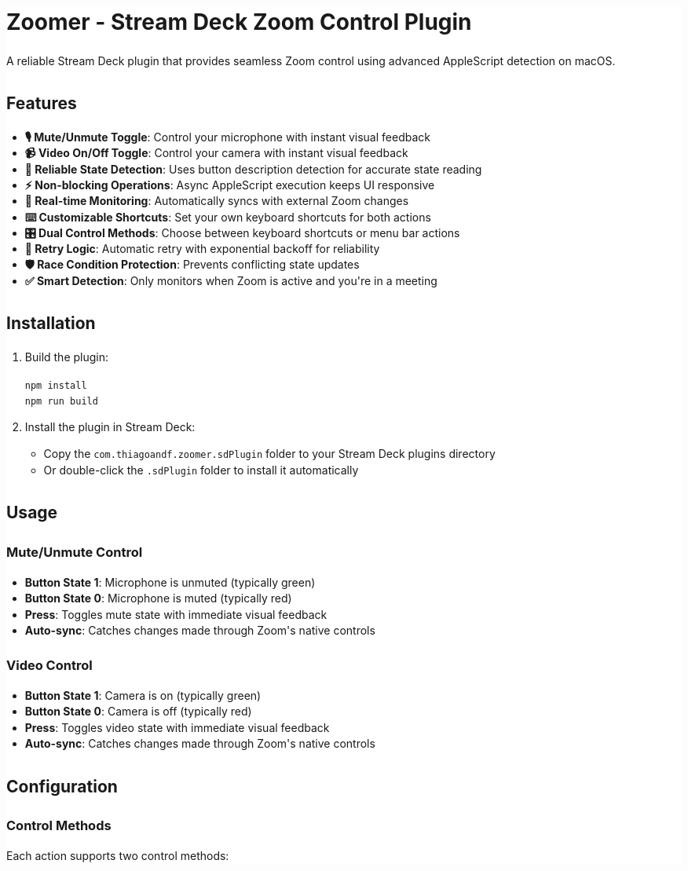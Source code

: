 # Zoomer - Stream Deck Zoom Control Plugin

A reliable Stream Deck plugin that provides seamless Zoom control using advanced AppleScript detection on macOS.

## Features

- **🎙️ Mute/Unmute Toggle**: Control your microphone with instant visual feedback
- **📹 Video On/Off Toggle**: Control your camera with instant visual feedback
- **🎯 Reliable State Detection**: Uses button description detection for accurate state reading
- **⚡ Non-blocking Operations**: Async AppleScript execution keeps UI responsive
- **🔄 Real-time Monitoring**: Automatically syncs with external Zoom changes
- **⌨️ Customizable Shortcuts**: Set your own keyboard shortcuts for both actions
- **🎛️ Dual Control Methods**: Choose between keyboard shortcuts or menu bar actions
- **🔧 Retry Logic**: Automatic retry with exponential backoff for reliability
- **🛡️ Race Condition Protection**: Prevents conflicting state updates
- **✅ Smart Detection**: Only monitors when Zoom is active and you're in a meeting

## Installation

1. Build the plugin:
   ```bash
   npm install
   npm run build
   ```

2. Install the plugin in Stream Deck:
   - Copy the `com.thiagoandf.zoomer.sdPlugin` folder to your Stream Deck plugins directory
   - Or double-click the `.sdPlugin` folder to install it automatically

## Usage

### Mute/Unmute Control
- **Button State 1**: Microphone is unmuted (typically green)
- **Button State 0**: Microphone is muted (typically red)
- **Press**: Toggles mute state with immediate visual feedback
- **Auto-sync**: Catches changes made through Zoom's native controls

### Video Control
- **Button State 1**: Camera is on (typically green)
- **Button State 0**: Camera is off (typically red)
- **Press**: Toggles video state with immediate visual feedback
- **Auto-sync**: Catches changes made through Zoom's native controls

## Configuration

### Control Methods
Each action supports two control methods:
